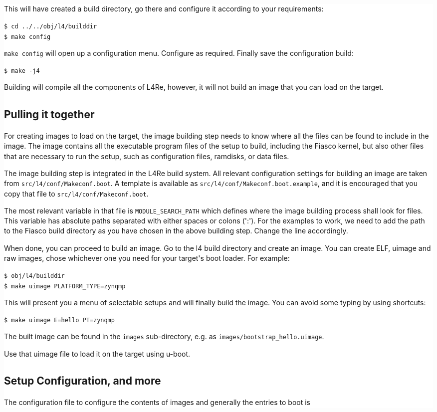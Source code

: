 This will have created a build directory, go there and configure
it according to your requirements:

    $ cd ../../obj/l4/builddir
    $ make config

`make config` will open up a configuration menu. Configure as
required. Finally save the configuration build:

    $ make -j4

Building will compile all the components of L4Re, however, it will not build
an image that you can load on the target.


Pulling it together
-------------------

For creating images to load on the target, the image building step
needs to know where all the files can be found to include in the image.
The image contains all the executable program files of the setup to build,
including the Fiasco kernel, but also other files that are necessary
to run the setup, such as configuration files, ramdisks, or data files.

The image building step is integrated in the L4Re build system. All
relevant configuration settings for building an image are
taken from `src/l4/conf/Makeconf.boot`. A template is available
as `src/l4/conf/Makeconf.boot.example`, and it is encouraged that you
copy that file to `src/l4/conf/Makeconf.boot`.

The most relevant variable in that file is `MODULE_SEARCH_PATH` which
defines where the image building process shall look for files. This variable
has absolute paths separated with either spaces or colons (':').
For the examples to work, we need to add the path to the Fiasco
build directory as you have chosen in the above building step.
Change the line accordingly.

When done, you can proceed to build an image. Go to the l4 build directory
and create an image. You can create ELF, uimage and raw images, chose
whichever one you need for your target's boot loader. For example:

    $ obj/l4/builddir
    $ make uimage PLATFORM_TYPE=zynqmp

This will present you a menu of selectable setups and will finally
build the image. You can avoid some typing by using shortcuts:

    $ make uimage E=hello PT=zynqmp

The built image can be found in the `images` sub-directory, e.g. as
`images/bootstrap_hello.uimage`.

Use that uimage file to load it on the target using u-boot.


Setup Configuration, and more
-----------------------------

The configuration file to configure the contents of images and generally
the entries to boot is
